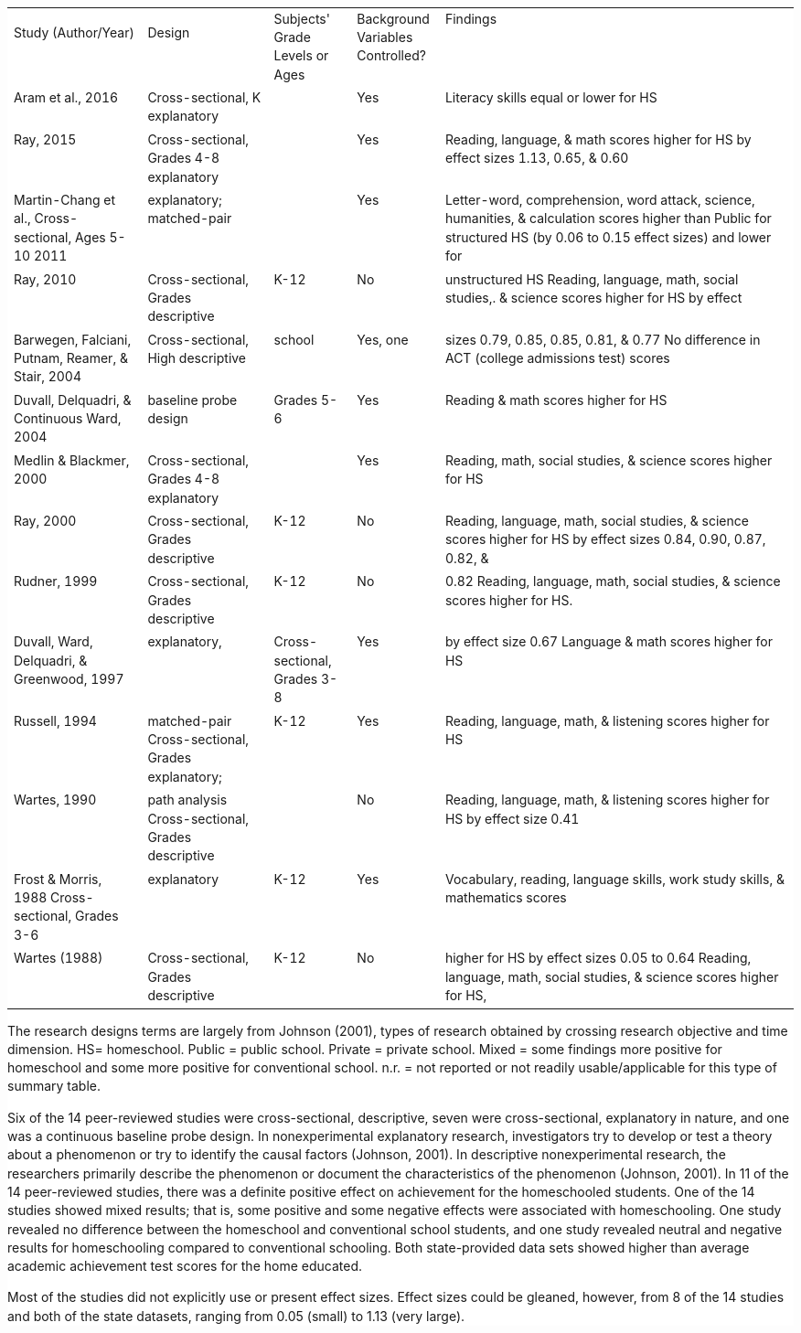 <html><body><table><tr><td colspan="2"></td><td rowspan="2">Subjects&#x27; Grade Levels or Ages</td><td rowspan="2">Background Variables Controlled?</td><td rowspan="2"> Findings</td></tr><tr><td>Study (Author/Year)</td><td>Design</td></tr><tr><td>Aram et al., 2016</td><td>Cross-sectional, K explanatory</td><td></td><td>Yes</td><td>Literacy skills equal or lower for HS</td></tr><tr><td>Ray, 2015</td><td>Cross-sectional, Grades 4-8 explanatory</td><td></td><td>Yes</td><td>Reading, language, &amp; math scores higher for HS by effect sizes 1.13, 0.65, &amp; 0.60</td></tr><tr><td>Martin-Chang et al.,  Cross-sectional,  Ages 5-10 2011</td><td>explanatory; matched-pair</td><td></td><td>Yes</td><td>Letter-word, comprehension, word attack, science, humanities, &amp; calculation scores higher than Public for structured HS (by 0.06 to 0.15 effect sizes) and lower for</td></tr><tr><td>Ray, 2010</td><td>Cross-sectional, Grades descriptive</td><td>K-12</td><td>No</td><td>unstructured HS Reading, language, math, social studies,. &amp; science scores higher for HS by effect</td></tr><tr><td>Barwegen, Falciani, Putnam, Reamer, &amp; Stair, 2004</td><td>Cross-sectional, High descriptive</td><td> school</td><td>Yes, one</td><td>sizes 0.79, 0.85, 0.85, 0.81, &amp; 0.77 No difference in ACT (college admissions test) scores</td></tr><tr><td>Duvall, Delquadri, &amp; Continuous Ward, 2004</td><td>baseline probe design</td><td>Grades 5-6</td><td>Yes</td><td>Reading &amp; math scores higher for HS</td></tr><tr><td>Medlin &amp; Blackmer, 2000</td><td>Cross-sectional, Grades 4-8 explanatory</td><td></td><td>Yes</td><td>Reading, math, social studies, &amp; science scores higher for HS</td></tr><tr><td>Ray, 2000</td><td>Cross-sectional, Grades descriptive</td><td>K-12</td><td>No</td><td>Reading, language, math, social studies, &amp; science scores higher for HS by effect sizes 0.84, 0.90, 0.87, 0.82, &amp;</td></tr><tr><td>Rudner, 1999</td><td>Cross-sectional, Grades descriptive</td><td>K-12</td><td>No</td><td>0.82 Reading, language, math, social studies, &amp; science scores higher for HS.</td></tr><tr><td>Duvall, Ward, Delquadri, &amp; Greenwood, 1997</td><td>explanatory,</td><td>Cross-sectional, Grades 3-8</td><td>Yes</td><td>by effect size 0.67 Language &amp; math scores higher for HS</td></tr><tr><td>Russell, 1994</td><td>matched-pair Cross-sectional, Grades explanatory;</td><td>K-12</td><td>Yes</td><td>Reading, language, math, &amp; listening scores higher for HS</td></tr><tr><td>Wartes, 1990</td><td>path analysis Cross-sectional, Grades descriptive</td><td></td><td>No</td><td>Reading, language, math, &amp; listening scores higher for HS by effect size 0.41</td></tr><tr><td>Frost &amp; Morris, 1988 Cross-sectional, Grades 3-6</td><td> explanatory</td><td>K-12</td><td>Yes</td><td>Vocabulary, reading, language skills, work study skills, &amp; mathematics scores</td></tr><tr><td>Wartes (1988)</td><td>Cross-sectional, Grades descriptive</td><td>K-12</td><td>No</td><td>higher for HS by effect sizes 0.05 to 0.64 Reading, language, math, social studies, &amp; science scores higher for HS,</td></tr></table></body></html>

The research designs terms are largely from Johnson (2001), types of research obtained by crossing research objective and time dimension. ${ \mathsf { H S } } =$ homeschool. Public $=$ public school. Private $=$ private school. Mixed $=$ some findings more positive for homeschool and some more positive for conventional school. n.r. $=$ not reported or not readily usable/applicable for this type of summary table.

Six of the 14 peer-reviewed studies were cross-sectional, descriptive, seven were cross-sectional, explanatory in nature, and one was a continuous baseline probe design. In nonexperimental explanatory research, investigators try to develop or test a theory about a phenomenon or try to identify the causal factors (Johnson, 2001). In descriptive nonexperimental research, the researchers primarily describe the phenomenon or document the characteristics of the phenomenon (Johnson, 2001). In 11 of the 14 peer-reviewed studies, there was a definite positive effect on achievement for the homeschooled students. One of the 14 studies showed mixed results; that is, some positive and some negative effects were associated with homeschooling. One study revealed no difference between the homeschool and conventional school students, and one study revealed neutral and negative results for homeschooling compared to conventional schooling. Both state-provided data sets showed higher than average academic achievement test scores for the home educated.

Most of the studies did not explicitly use or present effect sizes. Effect sizes could be gleaned, however, from 8 of the 14 studies and both of the state datasets, ranging from 0.05 (small) to 1.13 (very large).
